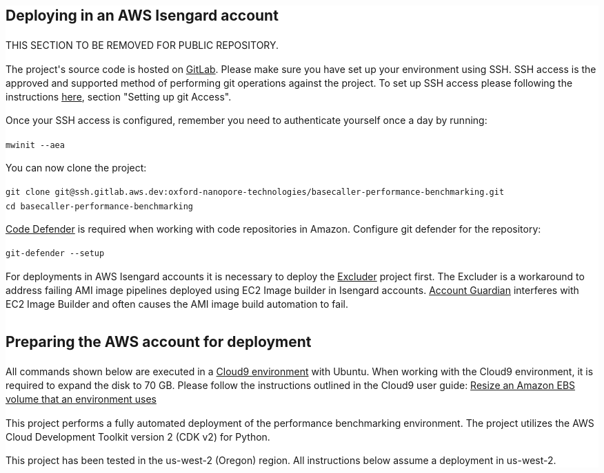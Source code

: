 ## Deploying in an AWS Isengard account

THIS SECTION TO BE REMOVED FOR PUBLIC REPOSITORY.

The project's source code is hosted on [GitLab](https://gitlab.aws.dev/steditt/performance-test-oxford-nanopore-technologies-basecaller).
Please make sure you have set up your environment using SSH. SSH access is the approved and supported method of 
performing git operations against the project. To set up SSH access please following the instructions [here](https://w.amazon.com/bin/view/AWS/Teams/WWPS/TSD/GitLab),
section "Setting up git Access".

Once your SSH access is configured, remember you need to authenticate yourself once a day by running:
```
mwinit --aea
```

You can now clone the project:
```
git clone git@ssh.gitlab.aws.dev:oxford-nanopore-technologies/basecaller-performance-benchmarking.git
cd basecaller-performance-benchmarking
```

[Code Defender](https://w.amazon.com/bin/view/AWS/Teams/Proserve/SRC/ACE/SEAT/CodeDefender/UserHelp/) is required when 
working with code repositories in Amazon. Configure git defender for the repository:
```shell
git-defender --setup
```

For deployments in AWS Isengard accounts it is necessary to deploy the [Excluder](https://gitlab.aws.dev/oxford-nanopore-technologies/exclude-image-builder-accountguardian)
project first. The Excluder is a workaround to address failing AMI image pipelines deployed using EC2 Image builder 
in Isengard accounts. [Account Guardian](https://w.amazon.com/bin/view/AWS/Teams/SA/Rapid_Prototyping/Tools/Account_Guardian/)
interferes with EC2 Image Builder and often causes the AMI image build automation to fail.

## Preparing the AWS account for deployment

All commands shown below are executed in a [Cloud9 environment](https://us-west-2.console.aws.amazon.com/cloud9control/home?region=us-west-2#/) 
with Ubuntu. When working with the Cloud9 environment, it is required to expand the disk to 70 GB. Please follow the 
instructions outlined in the Cloud9 user guide: [Resize an Amazon EBS volume that an environment uses](https://docs.aws.amazon.com/cloud9/latest/user-guide/move-environment.html#move-environment-resize) 

This project performs a fully automated deployment of the performance benchmarking environment. The project utilizes 
the AWS Cloud Development Toolkit version 2 (CDK v2) for Python.

This project has been tested in the us-west-2 (Oregon) region. All instructions below assume a deployment in us-west-2.
